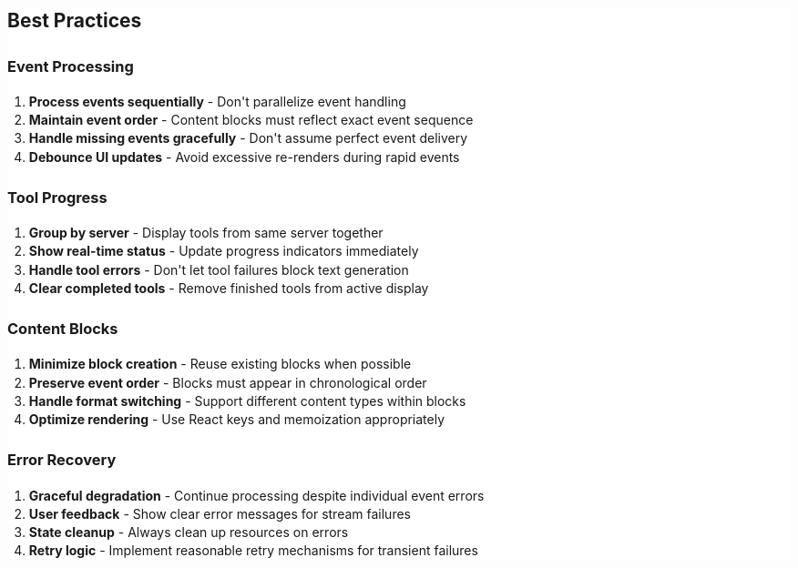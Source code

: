 ## Best Practices

### Event Processing
1. **Process events sequentially** - Don't parallelize event handling
2. **Maintain event order** - Content blocks must reflect exact event sequence
3. **Handle missing events gracefully** - Don't assume perfect event delivery
4. **Debounce UI updates** - Avoid excessive re-renders during rapid events

### Tool Progress
1. **Group by server** - Display tools from same server together
2. **Show real-time status** - Update progress indicators immediately
3. **Handle tool errors** - Don't let tool failures block text generation
4. **Clear completed tools** - Remove finished tools from active display

### Content Blocks
1. **Minimize block creation** - Reuse existing blocks when possible
2. **Preserve event order** - Blocks must appear in chronological order
3. **Handle format switching** - Support different content types within blocks
4. **Optimize rendering** - Use React keys and memoization appropriately

### Error Recovery
1. **Graceful degradation** - Continue processing despite individual event errors
2. **User feedback** - Show clear error messages for stream failures
3. **State cleanup** - Always clean up resources on errors
4. **Retry logic** - Implement reasonable retry mechanisms for transient failures 